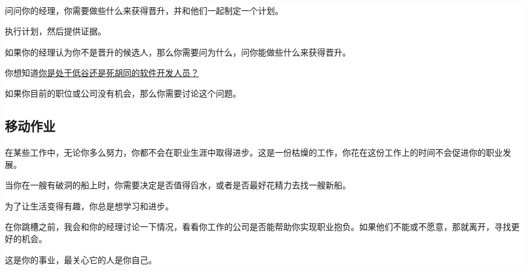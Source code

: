 问问你的经理，你需要做些什么来获得晋升，并和他们一起制定一个计划。

执行计划，然后提供证据。

如果你的经理认为你不是晋升的候选人，那么你需要问为什么，问你能做些什么来获得晋升。

你想知道[你是处于低谷还是死胡同的软件开发人员？](https://blog.devgenius.io/are-you-a-software-developer-in-a-dip-or-a-dead-end-95c0b549a686)

如果你目前的职位或公司没有机会，那么你需要讨论这个问题。

## 移动作业

在某些工作中，无论你多么努力，你都不会在职业生涯中取得进步。这是一份枯燥的工作，你花在这份工作上的时间不会促进你的职业发展。

当你在一艘有破洞的船上时，你需要决定是否值得舀水，或者是否最好花精力去找一艘新船。

为了让生活变得有趣，你总是想学习和进步。

在你跳槽之前，我会和你的经理讨论一下情况，看看你工作的公司是否能帮助你实现职业抱负。如果他们不能或不愿意，那就离开，寻找更好的机会。

这是你的事业，最关心它的人是你自己。